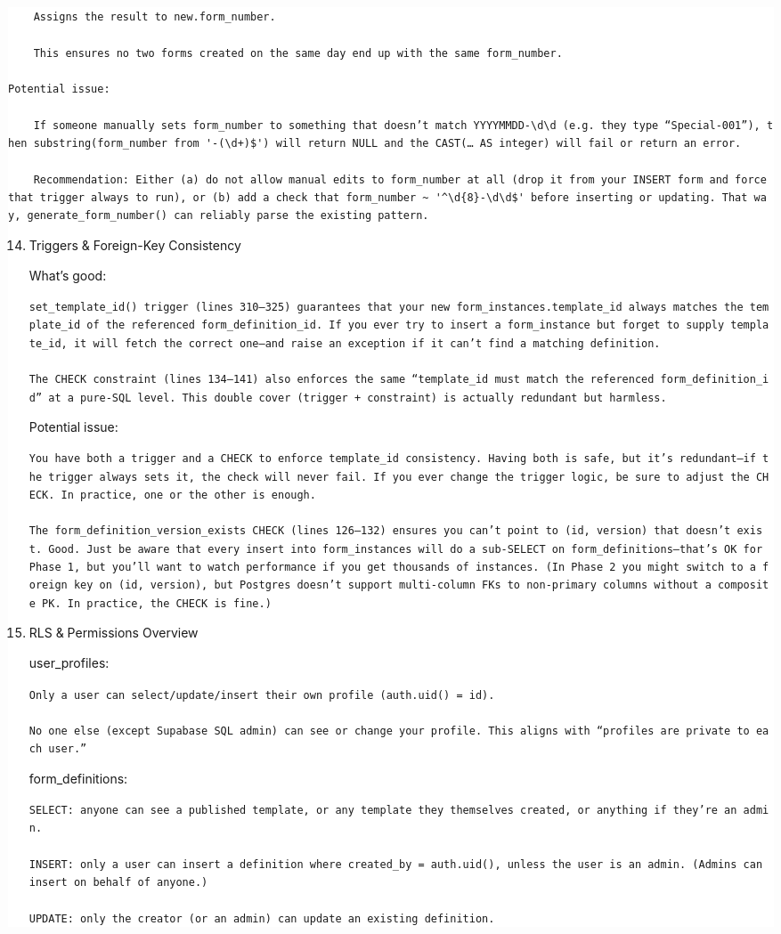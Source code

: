         Assigns the result to new.form_number.

        This ensures no two forms created on the same day end up with the same form_number.

    Potential issue:

        If someone manually sets form_number to something that doesn’t match YYYYMMDD-\d\d (e.g. they type “Special-001”), then substring(form_number from '-(\d+)$') will return NULL and the CAST(… AS integer) will fail or return an error.

        Recommendation: Either (a) do not allow manual edits to form_number at all (drop it from your INSERT form and force that trigger always to run), or (b) add a check that form_number ~ '^\d{8}-\d\d$' before inserting or updating. That way, generate_form_number() can reliably parse the existing pattern.

14. Triggers & Foreign-Key Consistency

    What’s good:

        set_template_id() trigger (lines 310–325) guarantees that your new form_instances.template_id always matches the template_id of the referenced form_definition_id. If you ever try to insert a form_instance but forget to supply template_id, it will fetch the correct one—and raise an exception if it can’t find a matching definition.

        The CHECK constraint (lines 134–141) also enforces the same “template_id must match the referenced form_definition_id” at a pure-SQL level. This double cover (trigger + constraint) is actually redundant but harmless.

    Potential issue:

        You have both a trigger and a CHECK to enforce template_id consistency. Having both is safe, but it’s redundant—if the trigger always sets it, the check will never fail. If you ever change the trigger logic, be sure to adjust the CHECK. In practice, one or the other is enough.

        The form_definition_version_exists CHECK (lines 126–132) ensures you can’t point to (id, version) that doesn’t exist. Good. Just be aware that every insert into form_instances will do a sub‐SELECT on form_definitions—that’s OK for Phase 1, but you’ll want to watch performance if you get thousands of instances. (In Phase 2 you might switch to a foreign key on (id, version), but Postgres doesn’t support multi-column FKs to non-primary columns without a composite PK. In practice, the CHECK is fine.)

15. RLS & Permissions Overview

    user_profiles:

        Only a user can select/update/insert their own profile (auth.uid() = id).

        No one else (except Supabase SQL admin) can see or change your profile. This aligns with “profiles are private to each user.”

    form_definitions:

        SELECT: anyone can see a published template, or any template they themselves created, or anything if they’re an admin.

        INSERT: only a user can insert a definition where created_by = auth.uid(), unless the user is an admin. (Admins can insert on behalf of anyone.)

        UPDATE: only the creator (or an admin) can update an existing definition.
